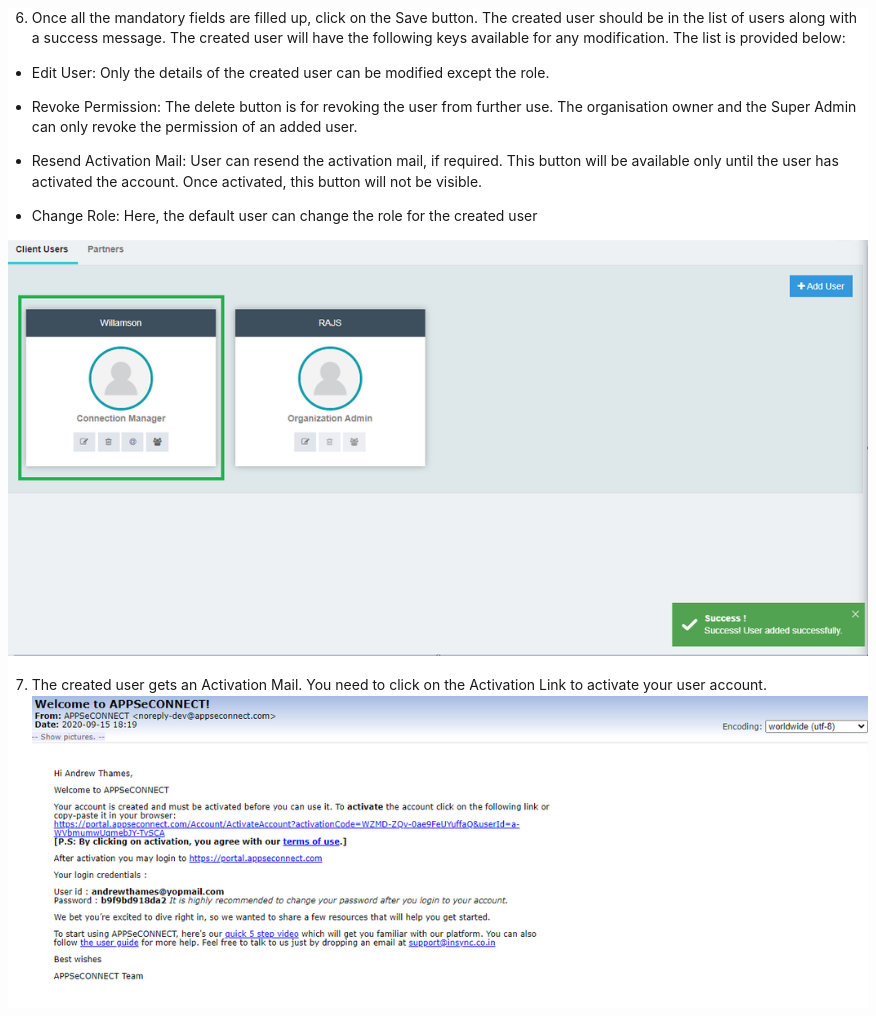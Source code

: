 6) Once all the mandatory fields are filled up, click on the Save button. The created user should be in the list of users along with a success message. The created user will have the following keys available for any modification. The list is provided below:

- Edit User: Only the details of the created user can be modified except the role.

- Revoke Permission: The delete button is for revoking the user from further use. The organisation owner and the Super Admin can only revoke the permission of an added user.

- Resend Activation Mail: User can resend the activation mail, if required. This button will be available only until the user has activated the account. Once activated, this button will not be visible.

- Change Role: Here, the default user can change the role for the created user

![Useradd4](\staticfiles\root\media\useradd4.PNG)

7) The created user gets an Activation Mail. You need to click on the Activation Link to activate your user account.
![Useradd5](\staticfiles\root\media\useradd5.PNG)
